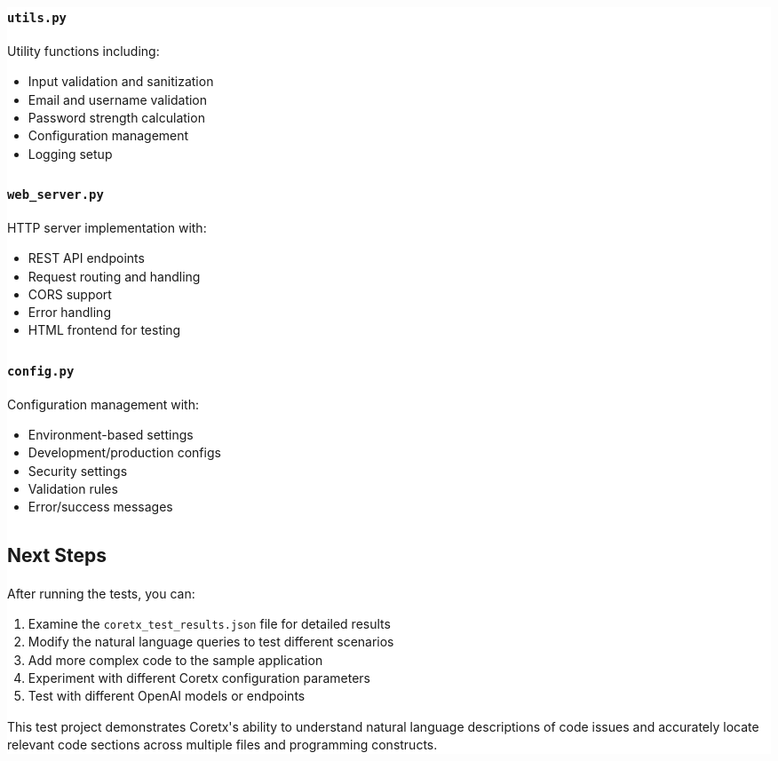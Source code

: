 ### `utils.py`
Utility functions including:
- Input validation and sanitization
- Email and username validation
- Password strength calculation
- Configuration management
- Logging setup

### `web_server.py`
HTTP server implementation with:
- REST API endpoints
- Request routing and handling
- CORS support
- Error handling
- HTML frontend for testing

### `config.py`
Configuration management with:
- Environment-based settings
- Development/production configs
- Security settings
- Validation rules
- Error/success messages

## Next Steps

After running the tests, you can:

1. Examine the `coretx_test_results.json` file for detailed results
2. Modify the natural language queries to test different scenarios
3. Add more complex code to the sample application
4. Experiment with different Coretx configuration parameters
5. Test with different OpenAI models or endpoints

This test project demonstrates Coretx's ability to understand natural language descriptions of code issues and accurately locate relevant code sections across multiple files and programming constructs.